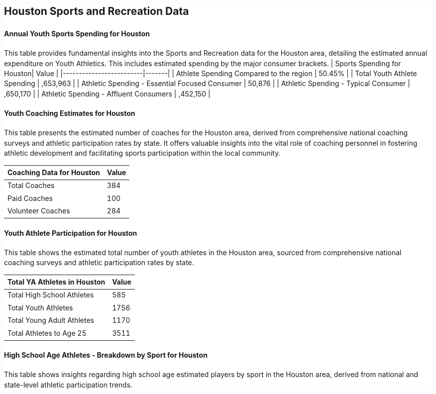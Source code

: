 ## Houston Sports and Recreation Data

#### Annual Youth Sports Spending for Houston

This table provides fundamental insights into the Sports and Recreation data for the Houston area, detailing the estimated annual expenditure on Youth Athletics. This includes estimated spending by the major consumer brackets. 
| Sports Spending for Houston| Value |
|-------------------------|-------|
| Athlete Spending Compared to the region | 50.45% |
| Total Youth Athlete Spending | ,653,963 |
| Athletic Spending - Essential Focused Consumer | 50,876 |
| Athletic Spending - Typical Consumer | ,650,170 |
| Athletic Spending - Affluent Consumers | ,452,150 |

#### Youth Coaching Estimates for Houston

This table presents the estimated number of coaches for the Houston area, derived from comprehensive national coaching surveys and athletic participation rates by state. It offers valuable insights into the vital role of coaching personnel in fostering athletic development and facilitating sports participation within the local community.

| Coaching Data for Houston | Value |
|-------------|-------|
| Total Coaches | 384 |
| Paid Coaches | 100 |
| Volunteer Coaches | 284 |

#### Youth Athlete Participation for Houston

This table shows the estimated total number of youth athletes in the Houston area, sourced from comprehensive national coaching surveys and athletic participation rates by state.

| Total YA Athletes in Houston | Value |
|-------------|-------|
| Total High School Athletes | 585 |
| Total Youth Athletes | 1756 |
| Total Young Adult Athletes | 1170 |
| Total Athletes to Age 25 | 3511 |

#### High School Age Athletes - Breakdown by Sport for Houston

This table shows insights regarding high school age estimated players by sport in the Houston area, derived from national and state-level athletic participation trends. 
